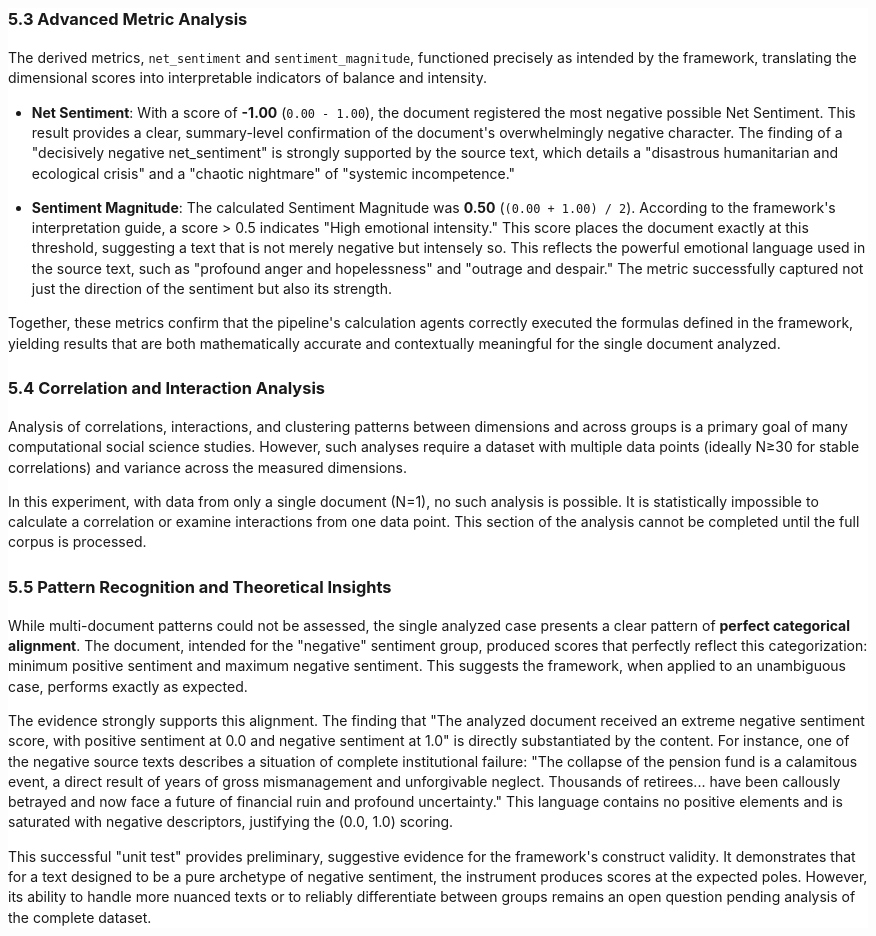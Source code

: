 ### 5.3 Advanced Metric Analysis

The derived metrics, `net_sentiment` and `sentiment_magnitude`, functioned precisely as intended by the framework, translating the dimensional scores into interpretable indicators of balance and intensity.

*   **Net Sentiment**: With a score of **-1.00** (`0.00 - 1.00`), the document registered the most negative possible Net Sentiment. This result provides a clear, summary-level confirmation of the document's overwhelmingly negative character. The finding of a "decisively negative net_sentiment" is strongly supported by the source text, which details a "disastrous humanitarian and ecological crisis" and a "chaotic nightmare" of "systemic incompetence."

*   **Sentiment Magnitude**: The calculated Sentiment Magnitude was **0.50** (`(0.00 + 1.00) / 2`). According to the framework's interpretation guide, a score > 0.5 indicates "High emotional intensity." This score places the document exactly at this threshold, suggesting a text that is not merely negative but intensely so. This reflects the powerful emotional language used in the source text, such as "profound anger and hopelessness" and "outrage and despair." The metric successfully captured not just the direction of the sentiment but also its strength.

Together, these metrics confirm that the pipeline's calculation agents correctly executed the formulas defined in the framework, yielding results that are both mathematically accurate and contextually meaningful for the single document analyzed.

### 5.4 Correlation and Interaction Analysis

Analysis of correlations, interactions, and clustering patterns between dimensions and across groups is a primary goal of many computational social science studies. However, such analyses require a dataset with multiple data points (ideally N≥30 for stable correlations) and variance across the measured dimensions.

In this experiment, with data from only a single document (N=1), no such analysis is possible. It is statistically impossible to calculate a correlation or examine interactions from one data point. This section of the analysis cannot be completed until the full corpus is processed.

### 5.5 Pattern Recognition and Theoretical Insights

While multi-document patterns could not be assessed, the single analyzed case presents a clear pattern of **perfect categorical alignment**. The document, intended for the "negative" sentiment group, produced scores that perfectly reflect this categorization: minimum positive sentiment and maximum negative sentiment. This suggests the framework, when applied to an unambiguous case, performs exactly as expected.

The evidence strongly supports this alignment. The finding that "The analyzed document received an extreme negative sentiment score, with positive sentiment at 0.0 and negative sentiment at 1.0" is directly substantiated by the content. For instance, one of the negative source texts describes a situation of complete institutional failure: "The collapse of the pension fund is a calamitous event, a direct result of years of gross mismanagement and unforgivable neglect. Thousands of retirees... have been callously betrayed and now face a future of financial ruin and profound uncertainty." This language contains no positive elements and is saturated with negative descriptors, justifying the (0.0, 1.0) scoring.

This successful "unit test" provides preliminary, suggestive evidence for the framework's construct validity. It demonstrates that for a text designed to be a pure archetype of negative sentiment, the instrument produces scores at the expected poles. However, its ability to handle more nuanced texts or to reliably differentiate between groups remains an open question pending analysis of the complete dataset.
